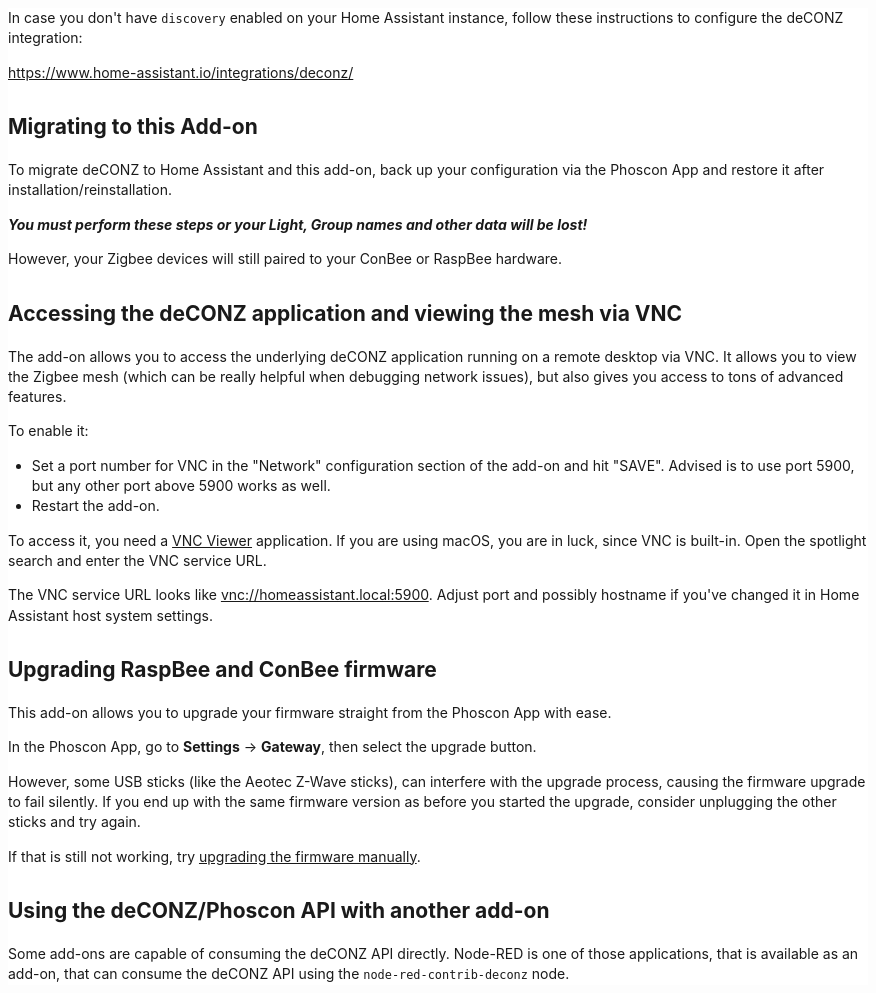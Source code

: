 In case you don't have `discovery` enabled on your Home Assistant instance,
follow these instructions to configure the deCONZ integration:

<https://www.home-assistant.io/integrations/deconz/>

## Migrating to this Add-on

To migrate deCONZ to Home Assistant and this add-on, back up your configuration via
the Phoscon App and restore it after installation/reinstallation.

**_You must perform these steps or your Light, Group names and other data will be lost!_**

However, your Zigbee devices will still paired to your ConBee or RaspBee hardware.

## Accessing the deCONZ application and viewing the mesh via VNC

The add-on allows you to access the underlying deCONZ application running on
a remote desktop via VNC. It allows you to view the Zigbee mesh (which can
be really helpful when debugging network issues), but also gives you access
to tons of advanced features.

To enable it:

- Set a port number for VNC in the "Network" configuration section of the
  add-on and hit "SAVE". Advised is to use port 5900, but any other port above
  5900 works as well.
- Restart the add-on.

To access it, you need a [VNC Viewer][vnc-viewer] application. If you are using
macOS, you are in luck, since VNC is built-in. Open the spotlight search and
enter the VNC service URL.

The VNC service URL looks like [vnc://homeassistant.local:5900](vnc-service-url).
Adjust port and possibly hostname if you've changed it in Home Assistant host system
settings.

## Upgrading RaspBee and ConBee firmware

This add-on allows you to upgrade your firmware straight from the Phoscon App with ease.

In the Phoscon App, go to **Settings** -> **Gateway**, then select the upgrade button.

However, some USB sticks (like the Aeotec Z-Wave sticks), can interfere with
the upgrade process, causing the firmware upgrade to fail silently. If you end
up with the same firmware version as before you started the upgrade, consider
unplugging the other sticks and try again.

If that is still not working, try [upgrading the firmware manually][manual-upgrade].

## Using the deCONZ/Phoscon API with another add-on

Some add-ons are capable of consuming the deCONZ API directly. Node-RED is
one of those applications, that is available as an add-on, that can
consume the deCONZ API using the `node-red-contrib-deconz` node.


[discord]: https://discord.gg/c5DvZ4e
[forum]: https://community.home-assistant.io
[issue]: https://github.com/home-assistant/addons/issues
[manual-upgrade]: https://github.com/dresden-elektronik/deconz-rest-plugin/wiki/Update-deCONZ-manually
[reddit]: https://reddit.com/r/homeassistant
[vnc-viewer]: https://bintray.com/tigervnc/stable/tigervnc/
[vnc-service-url]: vnc://homeassistant.local:5900